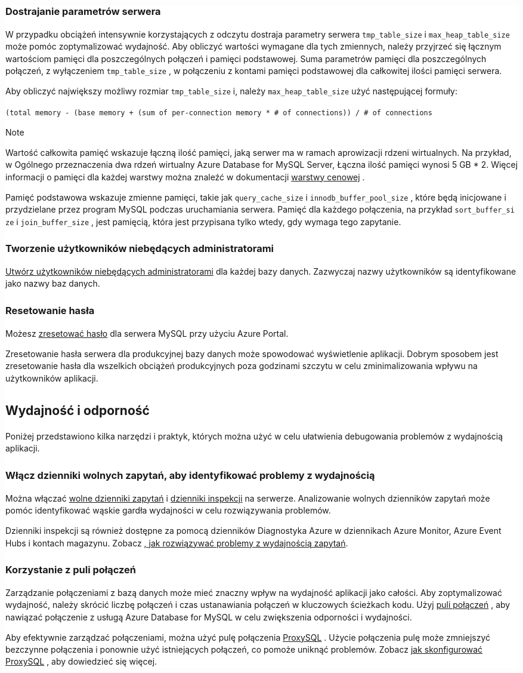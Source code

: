 ### <a name="tune-your-server-parameters"></a>Dostrajanie parametrów serwera
W przypadku obciążeń intensywnie korzystających z odczytu dostraja parametry serwera `tmp_table_size` i `max_heap_table_size` może pomóc zoptymalizować wydajność. Aby obliczyć wartości wymagane dla tych zmiennych, należy przyjrzeć się łącznym wartościom pamięci dla poszczególnych połączeń i pamięci podstawowej. Suma parametrów pamięci dla poszczególnych połączeń, z wyłączeniem `tmp_table_size` , w połączeniu z kontami pamięci podstawowej dla całkowitej ilości pamięci serwera.

Aby obliczyć największy możliwy rozmiar `tmp_table_size` i, należy `max_heap_table_size` użyć następującej formuły:

```(total memory - (base memory + (sum of per-connection memory * # of connections)) / # of connections```

>[!NOTE]
> Wartość całkowita pamięć wskazuje łączną ilość pamięci, jaką serwer ma w ramach aprowizacji rdzeni wirtualnych.  Na przykład, w Ogólnego przeznaczenia dwa rdzeń wirtualny Azure Database for MySQL Server, Łączna ilość pamięci wynosi 5 GB * 2. Więcej informacji o pamięci dla każdej warstwy można znaleźć w dokumentacji [warstwy cenowej](./concepts-pricing-tiers.md) .
>
> Pamięć podstawowa wskazuje zmienne pamięci, takie jak `query_cache_size` i `innodb_buffer_pool_size` , które będą inicjowane i przydzielane przez program MySQL podczas uruchamiania serwera. Pamięć dla każdego połączenia, na przykład `sort_buffer_size` i `join_buffer_size` , jest pamięcią, która jest przypisana tylko wtedy, gdy wymaga tego zapytanie.

### <a name="create-non-admin-users"></a>Tworzenie użytkowników niebędących administratorami 
[Utwórz użytkowników niebędących administratorami](./howto-create-users.md) dla każdej bazy danych. Zazwyczaj nazwy użytkowników są identyfikowane jako nazwy baz danych.

### <a name="reset-your-password"></a>Resetowanie hasła
Możesz [zresetować hasło](./howto-create-manage-server-portal.md#update-admin-password) dla serwera MySQL przy użyciu Azure Portal. 

Zresetowanie hasła serwera dla produkcyjnej bazy danych może spowodować wyświetlenie aplikacji. Dobrym sposobem jest zresetowanie hasła dla wszelkich obciążeń produkcyjnych poza godzinami szczytu w celu zminimalizowania wpływu na użytkowników aplikacji.

## <a name="performance-and-resiliency"></a>Wydajność i odporność 
Poniżej przedstawiono kilka narzędzi i praktyk, których można użyć w celu ułatwienia debugowania problemów z wydajnością aplikacji.

### <a name="enable-slow-query-logs-to-identify-performance-issues"></a>Włącz dzienniki wolnych zapytań, aby identyfikować problemy z wydajnością
Można włączać [wolne dzienniki zapytań](./concepts-server-logs.md) i [dzienniki inspekcji](./concepts-audit-logs.md) na serwerze. Analizowanie wolnych dzienników zapytań może pomóc identyfikować wąskie gardła wydajności w celu rozwiązywania problemów. 

Dzienniki inspekcji są również dostępne za pomocą dzienników Diagnostyka Azure w dziennikach Azure Monitor, Azure Event Hubs i kontach magazynu. Zobacz [, jak rozwiązywać problemy z wydajnością zapytań](./howto-troubleshoot-query-performance.md).

### <a name="use-connection-pooling"></a>Korzystanie z puli połączeń
Zarządzanie połączeniami z bazą danych może mieć znaczny wpływ na wydajność aplikacji jako całości. Aby zoptymalizować wydajność, należy skrócić liczbę połączeń i czas ustanawiania połączeń w kluczowych ścieżkach kodu. Użyj [puli połączeń](./concepts-connectivity.md#access-databases-by-using-connection-pooling-recommended) , aby nawiązać połączenie z usługą Azure Database for MySQL w celu zwiększenia odporności i wydajności. 

Aby efektywnie zarządzać połączeniami, można użyć pulę połączenia [ProxySQL](https://proxysql.com/) . Użycie połączenia pulę może zmniejszyć bezczynne połączenia i ponownie użyć istniejących połączeń, co pomoże uniknąć problemów. Zobacz [jak skonfigurować ProxySQL](https://techcommunity.microsoft.com/t5/azure-database-for-mysql/connecting-efficiently-to-azure-database-for-mysql-with-proxysql/ba-p/1279842) , aby dowiedzieć się więcej. 

```